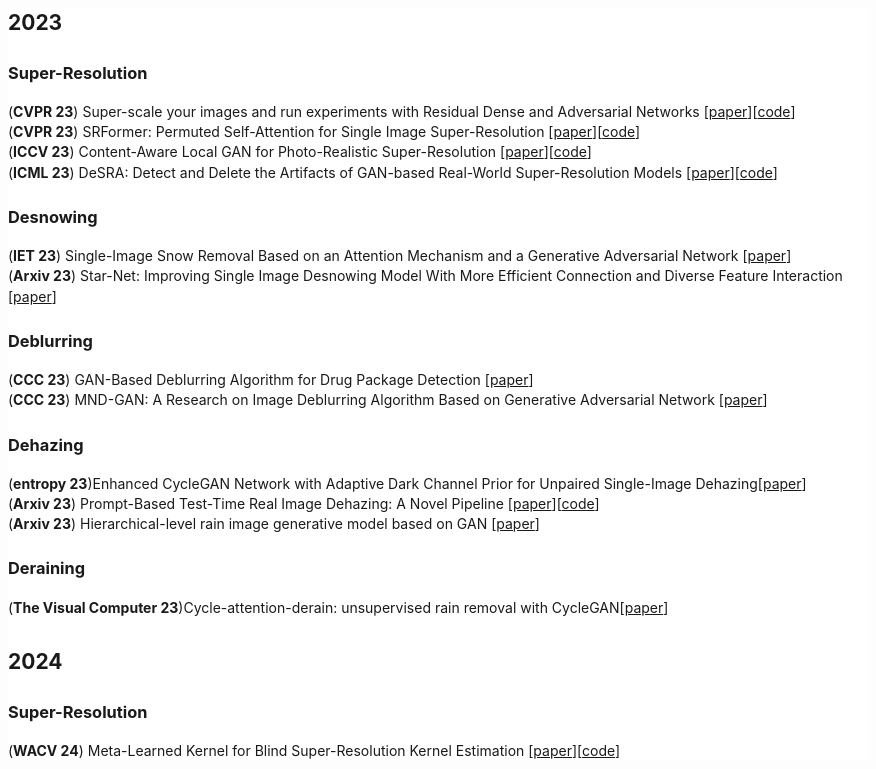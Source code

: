 ## 2023
### Super-Resolution
(**CVPR 23**) Super-scale your images and run experiments with Residual Dense and Adversarial Networks  [[paper](https://arxiv.org/pdf/2303.14726.pdf)][[code](https://github.com/csxmli2016/MARCONet)]   
(**CVPR 23**)  SRFormer: Permuted Self-Attention for Single Image Super-Resolution  [[paper](https://openaccess.thecvf.com/content/ICCV2023/papers/Zhou_SRFormer_Permuted_Self-Attention_for_Single_Image_Super-Resolution_ICCV_2023_paper.pdf)][[code](https://link.zhihu.com/?target=https%3A//github.com/HVision-NKU/SRFormer)]   
(**ICCV 23**) Content-Aware Local GAN for Photo-Realistic Super-Resolution [[paper](https://openaccess.thecvf.com/content/ICCV2023/papers/Park_Content-Aware_Local_GAN_for_Photo-Realistic_Super-Resolution_ICCV_2023_paper.pdf)][[code]( https://github.com/jkpark0825/CAL_GAN)]     
(**ICML 23**) DeSRA: Detect and Delete the Artifacts of GAN-based Real-World Super-Resolution Models [[paper](https://ar5iv.labs.arxiv.org/html/2307.02457)][[code](https://github.com/TencentARC/DeSRA)]   
### Desnowing
(**IET 23**) Single-Image Snow Removal Based on an Attention Mechanism and a Generative Adversarial Network [[paper](https://www.researchgate.net/publication/348697758_Single-Image_Snow_Removal_Based_on_an_Attention_Mechanism_and_a_Generative_Adversarial_Network)]    
(**Arxiv 23**) Star-Net: Improving Single Image Desnowing Model With More Efficient Connection and Diverse Feature Interaction [[paper](https://arxiv.org/pdf/2303.09988.pdf)]    
### Deblurring
(**CCC 23**) GAN-Based Deblurring Algorithm for Drug Package Detection [[paper](https://ieeexplore.ieee.org/document/10239730)]    
(**CCC 23**) MND-GAN: A Research on Image Deblurring Algorithm Based on Generative Adversarial Network [[paper](https://ieeexplore.ieee.org/abstract/document/10240483)]    
### Dehazing
(**entropy 23**)Enhanced CycleGAN Network with Adaptive Dark Channel Prior for Unpaired Single-Image Dehazing[[paper](https://www.mdpi.com/1099-4300/25/6/856)]    
(**Arxiv 23**) Prompt-Based Test-Time Real Image Dehazing: A Novel Pipeline [[paper](https://arxiv.org/pdf/2309.17389.pdf)][[code](https://github.com/cecret3350/PTTD-Dehazing)]    
(**Arxiv 23**) Hierarchical-level rain image generative model based on GAN [[paper](https://arxiv.org/ftp/arxiv/papers/2309/2309.02964.pdf)]  
### Deraining
(**The Visual Computer 23**)Cycle-attention-derain: unsupervised rain removal with CycleGAN[[paper](https://link.springer.com/article/10.1007/s00371-023-02947-2)]    
## 2024
### Super-Resolution
(**WACV 24**) Meta-Learned Kernel for Blind Super-Resolution Kernel Estimation  [[paper](https://openaccess.thecvf.com/content/WACV2024/papers/Lee_Meta-Learned_Kernel_for_Blind_Super-Resolution_Kernel_Estimation_WACV_2024_paper.pdf)][[code](https://github.com/royson/metakernelgan/tree/main)]   
